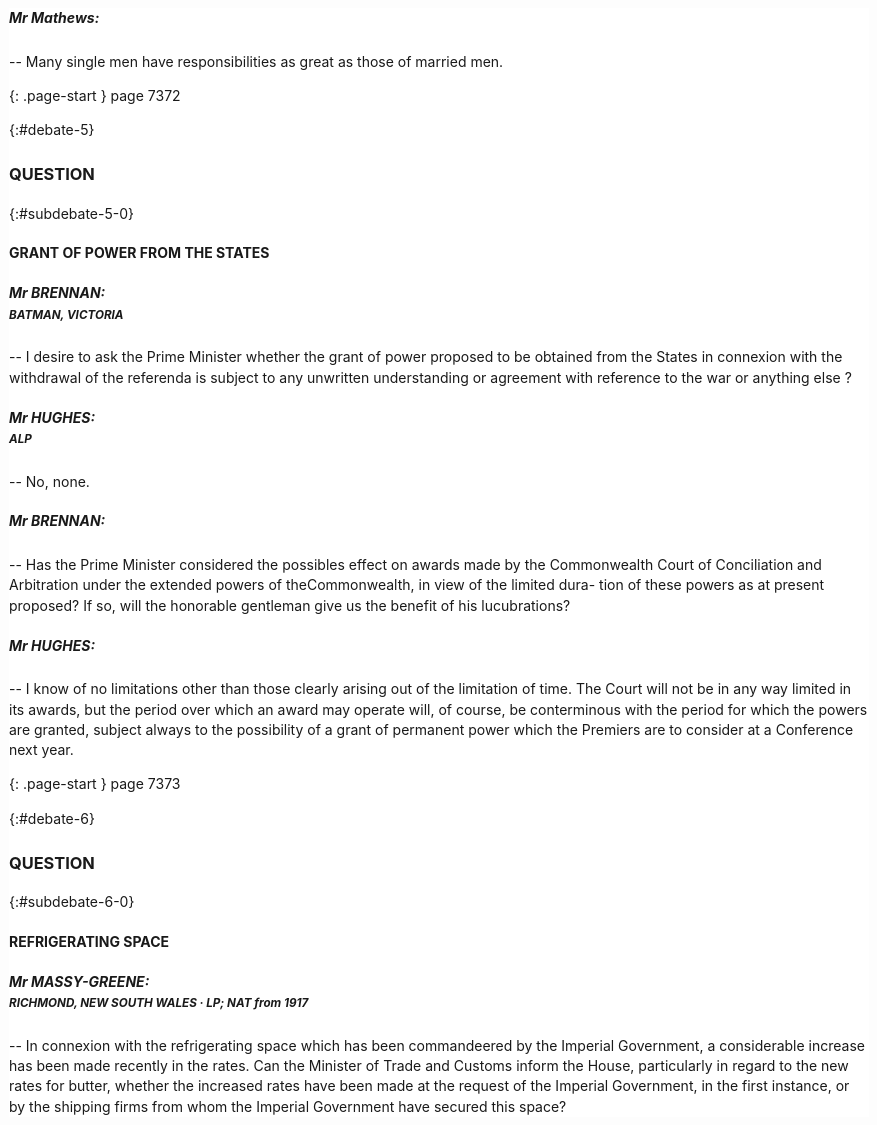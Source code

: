 ##### Mr Mathews:

--  Many single men have responsibilities as great as those of married men. 

{: .page-start }
page 7372

{:#debate-5}
### QUESTION

{:#subdebate-5-0}
#### GRANT OF POWER FROM THE STATES

##### Mr BRENNAN:<br><small class="text-muted">BATMAN, VICTORIA</small>

-- I desire to ask the Prime Minister whether the grant of power proposed to be obtained from the States in connexion with the withdrawal of the referenda is subject to any unwritten understanding or agreement with reference to the war or anything else ? 

##### Mr HUGHES:<br><small class="text-muted">ALP</small>

-- No, none. 

##### Mr BRENNAN:

-- Has the Prime Minister considered the possibles effect on awards made by the Commonwealth Court of Conciliation and Arbitration under the extended powers of theCommonwealth, in view of the limited dura-  tion of these powers as at present proposed? If so, will the honorable gentleman give us the benefit of his lucubrations? 

##### Mr HUGHES:

-- I know of no limitations other than those clearly arising out of the limitation of time. The Court will not be in any way limited in its awards, but the period over which an award may operate will, of course, be conterminous with the period for which the powers are granted, subject always to the possibility of a grant of permanent power which the Premiers are to consider at a Conference next year. 

{: .page-start }
page 7373

{:#debate-6}
### QUESTION

{:#subdebate-6-0}
#### REFRIGERATING SPACE

##### Mr MASSY-GREENE:<br><small class="text-muted">RICHMOND, NEW SOUTH WALES &middot; LP; NAT from 1917</small>

-- In connexion with the refrigerating space which has been commandeered by the Imperial Government, a considerable increase has been made recently in the rates. Can the Minister of Trade and Customs inform the House, particularly in regard to the new rates for butter, whether the increased rates have been made at the request of the Imperial Government, in the first instance, or by the shipping firms from whom the Imperial Government have secured this space? 

